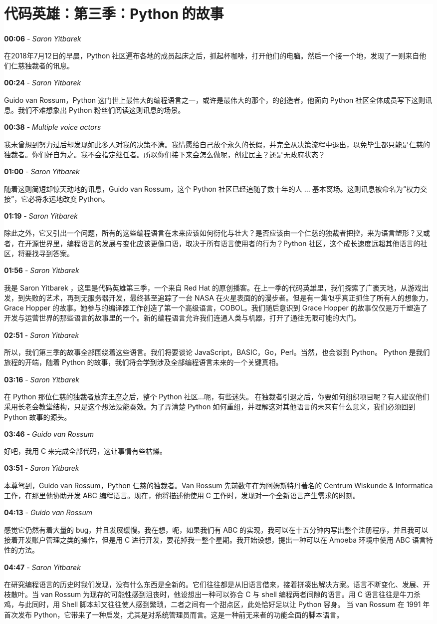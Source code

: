 [#]: collector: "bestony"
[#]: translator: "caiichenr"
[#]: reviewer: " "
[#]: publisher: " "
[#]: url: " "
[#]: subject: "Command Line Heroes: Season 3: Python's Tale"
[#]: via: "https://www.redhat.com/en/command-line-heroes/season-3/pythons-tale"
[#]: author: "RedHat https://www.redhat.com/en/command-line-heroes"

代码英雄：第三季：Python 的故事
======

**00:06** - _Saron Yitbarek_

在2018年7月12日的早晨，Python 社区遍布各地的成员起床之后，抓起杯咖啡，打开他们的电脑。然后一个接一个地，发现了一则来自他们仁慈独裁者的讯息。

**00:24** - _Saron Yitbarek_

Guido van Rossum，Python 这门世上最伟大的编程语言之一，或许是最伟大的那个，的创造者，他面向 Python 社区全体成员写下这则讯息。我们不难想象出 Python 粉丝们阅读这则讯息的场景。

**00:38** - _Multiple voice actors_

我未曾想到努力过后却发现如此多人对我的决策不满。我情愿给自己放个永久的长假，并完全从决策流程中退出，以免毕生都只能是仁慈的独裁者。你们好自为之。我不会指定继任者。所以你们接下来会怎么做呢，创建民主？还是无政府状态？

**01:00** - _Saron Yitbarek_

随着这则简短却惊天动地的讯息，Guido van Rossum，这个 Python 社区已经追随了数十年的人 ... 基本离场。这则讯息被命名为“权力交接”，它必将永远地改变 Python。

**01:19** - _Saron Yitbarek_

除此之外，它又引出一个问题，所有的这些编程语言在未来应该如何衍化与壮大？是否应该由一个仁慈的独裁者把控，来为语言塑形？又或者，在开源世界里，编程语言的发展与变化应该更像口语，取决于所有语言使用者的行为？Python 社区，这个成长速度远超其他语言的社区，将要找寻到答案。

**01:56** - _Saron Yitbarek_

我是 Saron Yitbarek ，这里是代码英雄第三季，一个来自 Red Hat 的原创播客。在上一季的代码英雄里，我们探索了广袤天地，从游戏出发，到失败的艺术，再到无服务器开发，最终甚至追踪了一台 NASA 在火星表面的的漫步者。但是有一集似乎真正抓住了所有人的想象力，Grace Hopper 的故事。她参与的编译器工作创造了第一个高级语言，COBOL。我们随后意识到 Grace Hopper 的故事仅仅是万千塑造了开发与运营世界的那些语言的故事里的一个。新的编程语言允许我们连通人类与机器，打开了通往无限可能的大门。

**02:51** - _Saron Yitbarek_

所以，我们第三季的故事全部围绕着这些语言。我们将要谈论 JavaScript，BASIC，Go，Perl。当然，也会谈到 Python。 Python 是我们旅程的开端，随着 Python 的故事，我们将会学到涉及全部编程语言未来的一个关键真相。

**03:16** - _Saron Yitbarek_

在 Python 那位仁慈的独裁者放弃王座之后，整个 Python 社区...呃，有些迷失。 在独裁者引退之后，你要如何组织项目呢？有人建议他们采用长老会教堂结构，只是这个想法没能奏效。为了弄清楚 Python 如何重组，并理解这对其他语言的未来有什么意义，我们必须回到 Python 故事的源头。

**03:46** - _Guido van Rossum_

好吧，我用 C 来完成全部代码，这让事情有些枯燥。

**03:51** - _Saron Yitbarek_

本尊驾到，Guido van Rossum，Python 仁慈的独裁者。Van Rossum 先前数年在为阿姆斯特丹著名的 Centrum Wiskunde & Informatica 工作，在那里他协助开发 ABC 编程语言。现在，他将描述他使用 C 工作时，发现对一个全新语言产生需求的时刻。

**04:13** - _Guido van Rossum_

感觉它仍然有着大量的 bug，并且发展缓慢。我在想，呃，如果我们有 ABC 的实现，我可以在十五分钟内写出整个注册程序，并且我可以接着开发账户管理之类的操作，但是用 C 进行开发，要花掉我一整个星期。我开始设想，提出一种可以在 Amoeba 环境中使用 ABC 语言特性的方法。

**04:47** - _Saron Yitbarek_

在研究编程语言的历史时我们发现，没有什么东西是全新的。它们往往都是从旧语言借来，接着拼凑出解决方案。语言不断变化、发展、开枝散叶。当 van Rossum 为现存的可能性感到沮丧时，他设想出一种可以弥合 C 与 shell 编程两者间隙的语言。用 C 语言往往是牛刀杀鸡，与此同时，用 Shell 脚本却又往往使人感到繁琐，二者之间有一个甜点区，此处恰好足以让 Python 容身。 当 van Rossum 在 1991 年首次发布 Python，它带来了一种启发，尤其是对系统管理员而言。这是一种前无来者的功能全面的脚本语言。


[a]: https://www.redhat.com/en/command-line-heroes
[b]: https://github.com/bestony